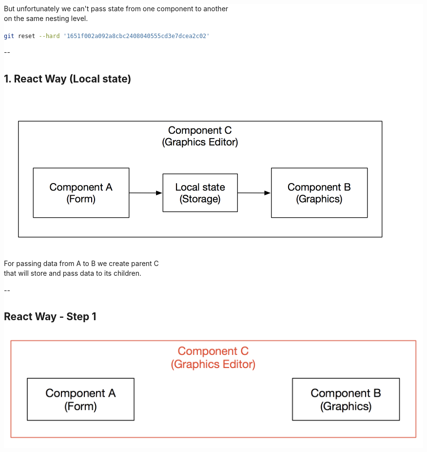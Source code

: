 
But unfortunately we can't pass state from one component to another 
<br />
on the same nesting level.
<br />

```bash
git reset --hard '1651f002a092a8cbc2408040555cd3e7dcea2c02'
```

--

## 1. React Way (Local state)

<br />

![](/assets/images/redux/react-way-example.png)

For passing data from A to B we create parent C
<br/>
that will store and pass data to its children.

--

## React Way - Step 1

![](/assets/images/redux/img-2-2.png)
